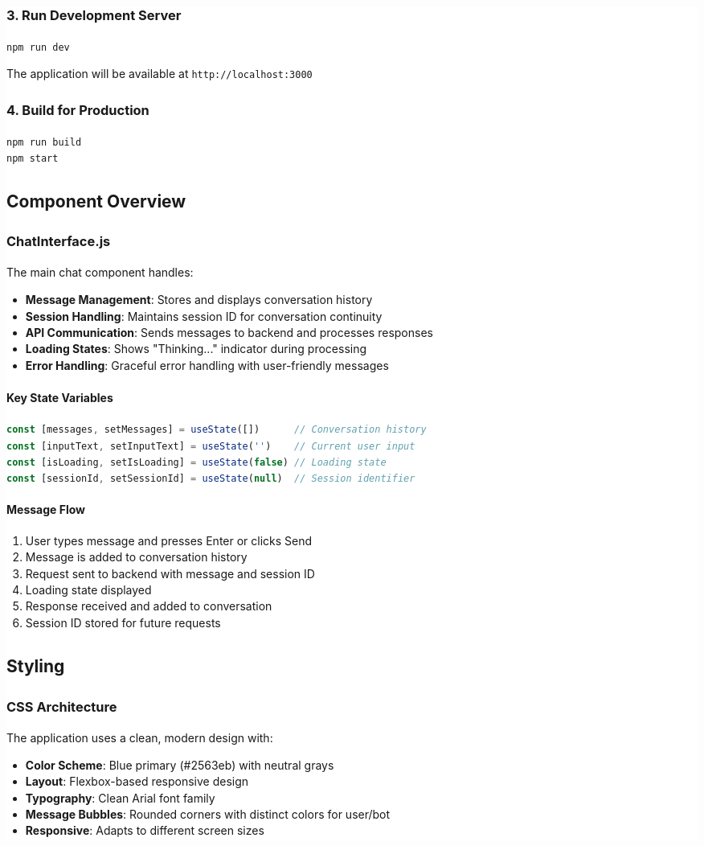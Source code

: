 ### 3. Run Development Server

```bash
npm run dev
```

The application will be available at `http://localhost:3000`

### 4. Build for Production

```bash
npm run build
npm start
```

## Component Overview

### ChatInterface.js

The main chat component handles:
- **Message Management**: Stores and displays conversation history
- **Session Handling**: Maintains session ID for conversation continuity
- **API Communication**: Sends messages to backend and processes responses
- **Loading States**: Shows "Thinking..." indicator during processing
- **Error Handling**: Graceful error handling with user-friendly messages

#### Key State Variables

```javascript
const [messages, setMessages] = useState([])      // Conversation history
const [inputText, setInputText] = useState('')    // Current user input
const [isLoading, setIsLoading] = useState(false) // Loading state
const [sessionId, setSessionId] = useState(null)  // Session identifier
```

#### Message Flow

1. User types message and presses Enter or clicks Send
2. Message is added to conversation history
3. Request sent to backend with message and session ID
4. Loading state displayed
5. Response received and added to conversation
6. Session ID stored for future requests

## Styling

### CSS Architecture

The application uses a clean, modern design with:
- **Color Scheme**: Blue primary (#2563eb) with neutral grays
- **Layout**: Flexbox-based responsive design
- **Typography**: Clean Arial font family
- **Message Bubbles**: Rounded corners with distinct colors for user/bot
- **Responsive**: Adapts to different screen sizes

